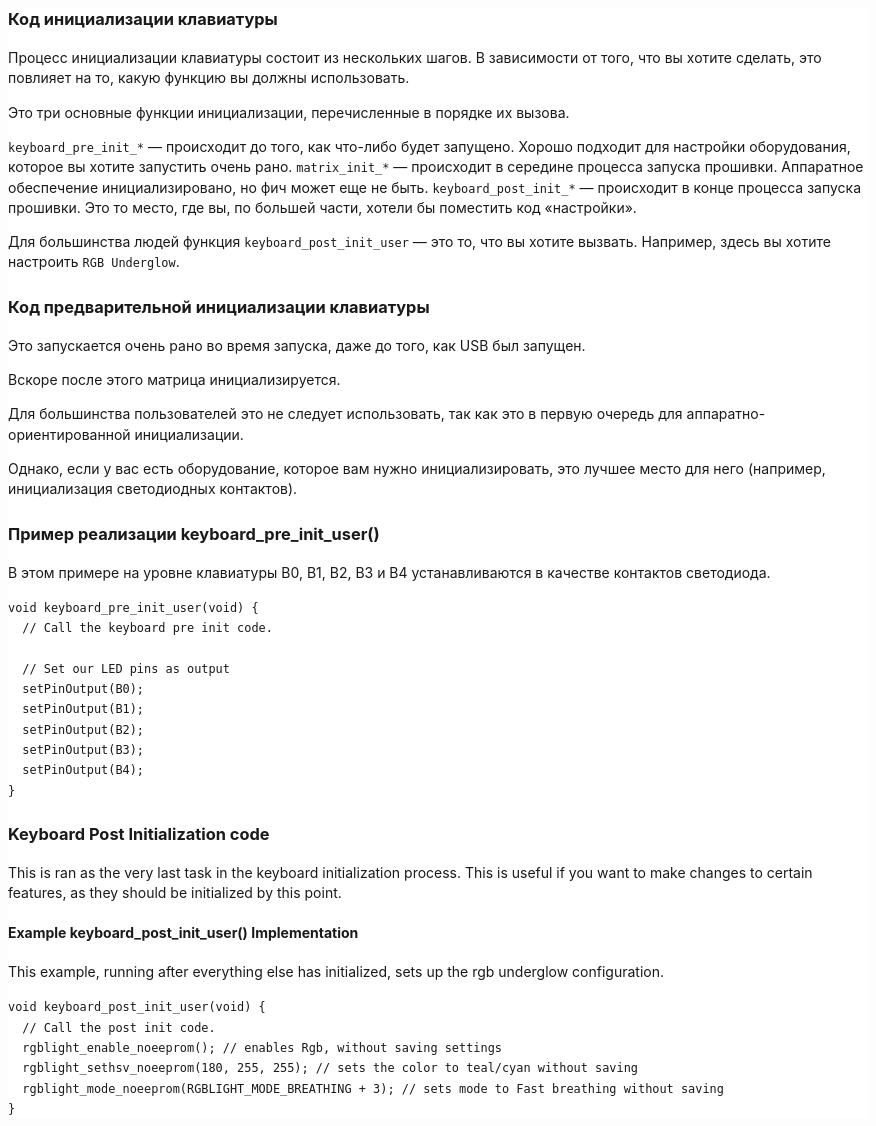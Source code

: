 ### Код инициализации клавиатуры

Процесс инициализации клавиатуры состоит из нескольких шагов. В зависимости от того, что вы хотите сделать, это повлияет на то, какую функцию вы должны использовать.

Это три основные функции инициализации, перечисленные в порядке их вызова.

`keyboard_pre_init_*` 		— происходит до того, как что-либо будет запущено. Хорошо подходит для настройки оборудования, которое вы хотите запустить очень рано.
`matrix_init_*` 			— происходит в середине процесса запуска прошивки. Аппаратное обеспечение инициализировано, но фич может еще не быть.
`keyboard_post_init_*` 	 	— происходит в конце процесса запуска прошивки. Это то место, где вы, по большей части, хотели бы поместить код «настройки».

Для большинства людей функция `keyboard_post_init_user` — это то, что вы хотите вызвать. Например, здесь вы хотите настроить `RGB Underglow`.

### Код предварительной инициализации клавиатуры

Это запускается очень рано во время запуска, даже до того, как USB был запущен.

Вскоре после этого матрица инициализируется.

Для большинства пользователей это не следует использовать, так как это в первую очередь для аппаратно-ориентированной инициализации.

Однако, если у вас есть оборудование, которое вам нужно инициализировать, это лучшее место для него (например, инициализация светодиодных контактов).

### Пример реализации keyboard_pre_init_user()

В этом примере на уровне клавиатуры B0, B1, B2, B3 и B4 устанавливаются в качестве контактов светодиода.
```
void keyboard_pre_init_user(void) {
  // Call the keyboard pre init code.

  // Set our LED pins as output
  setPinOutput(B0);
  setPinOutput(B1);
  setPinOutput(B2);
  setPinOutput(B3);
  setPinOutput(B4);
}
```

### Keyboard Post Initialization code

This is ran as the very last task in the keyboard initialization process. This is useful if you want to make changes to certain features, as they should be initialized by this point.

#### Example keyboard_post_init_user() Implementation

This example, running after everything else has initialized, sets up the rgb underglow configuration.
```
void keyboard_post_init_user(void) {
  // Call the post init code.
  rgblight_enable_noeeprom(); // enables Rgb, without saving settings
  rgblight_sethsv_noeeprom(180, 255, 255); // sets the color to teal/cyan without saving
  rgblight_mode_noeeprom(RGBLIGHT_MODE_BREATHING + 3); // sets mode to Fast breathing without saving
}

```
